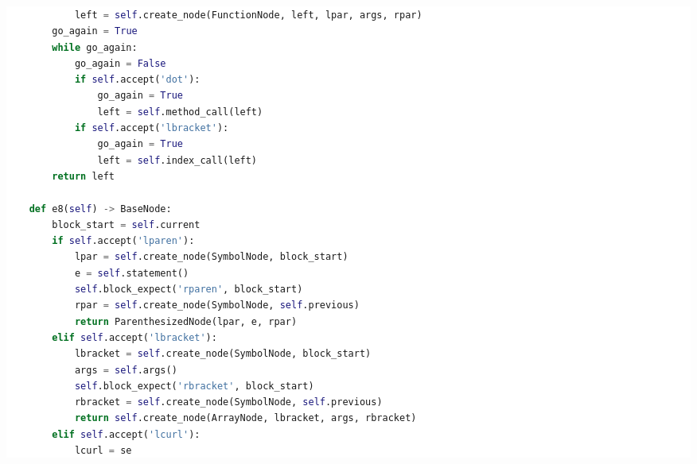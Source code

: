 ```python
            left = self.create_node(FunctionNode, left, lpar, args, rpar)
        go_again = True
        while go_again:
            go_again = False
            if self.accept('dot'):
                go_again = True
                left = self.method_call(left)
            if self.accept('lbracket'):
                go_again = True
                left = self.index_call(left)
        return left

    def e8(self) -> BaseNode:
        block_start = self.current
        if self.accept('lparen'):
            lpar = self.create_node(SymbolNode, block_start)
            e = self.statement()
            self.block_expect('rparen', block_start)
            rpar = self.create_node(SymbolNode, self.previous)
            return ParenthesizedNode(lpar, e, rpar)
        elif self.accept('lbracket'):
            lbracket = self.create_node(SymbolNode, block_start)
            args = self.args()
            self.block_expect('rbracket', block_start)
            rbracket = self.create_node(SymbolNode, self.previous)
            return self.create_node(ArrayNode, lbracket, args, rbracket)
        elif self.accept('lcurl'):
            lcurl = se
```